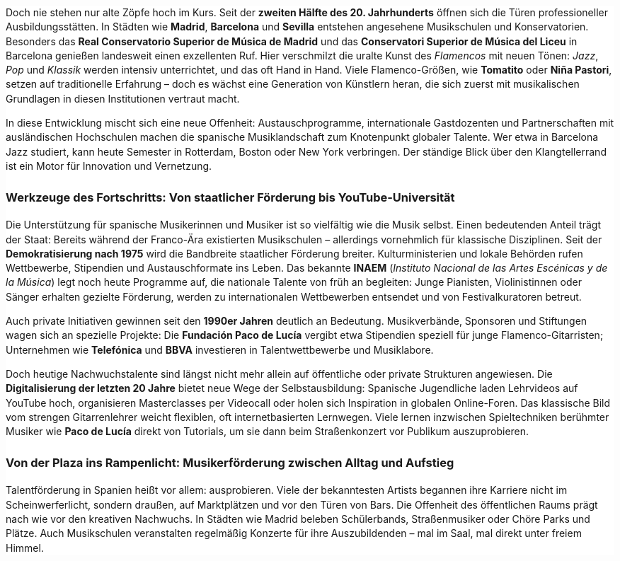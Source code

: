 Doch nie stehen nur alte Zöpfe hoch im Kurs. Seit der **zweiten Hälfte des 20. Jahrhunderts** öffnen
sich die Türen professioneller Ausbildungsstätten. In Städten wie **Madrid**, **Barcelona** und
**Sevilla** entstehen angesehene Musikschulen und Konservatorien. Besonders das **Real Conservatorio
Superior de Música de Madrid** und das **Conservatori Superior de Música del Liceu** in Barcelona
genießen landesweit einen exzellenten Ruf. Hier verschmilzt die uralte Kunst des _Flamencos_ mit
neuen Tönen: _Jazz_, _Pop_ und _Klassik_ werden intensiv unterrichtet, und das oft Hand in Hand.
Viele Flamenco-Größen, wie **Tomatito** oder **Niña Pastori**, setzen auf traditionelle Erfahrung –
doch es wächst eine Generation von Künstlern heran, die sich zuerst mit musikalischen Grundlagen in
diesen Institutionen vertraut macht.

In diese Entwicklung mischt sich eine neue Offenheit: Austauschprogramme, internationale
Gastdozenten und Partnerschaften mit ausländischen Hochschulen machen die spanische Musiklandschaft
zum Knotenpunkt globaler Talente. Wer etwa in Barcelona Jazz studiert, kann heute Semester in
Rotterdam, Boston oder New York verbringen. Der ständige Blick über den Klangtellerrand ist ein
Motor für Innovation und Vernetzung.

### Werkzeuge des Fortschritts: Von staatlicher Förderung bis YouTube-Universität

Die Unterstützung für spanische Musikerinnen und Musiker ist so vielfältig wie die Musik selbst.
Einen bedeutenden Anteil trägt der Staat: Bereits während der Franco-Ära existierten Musikschulen –
allerdings vornehmlich für klassische Disziplinen. Seit der **Demokratisierung nach 1975** wird die
Bandbreite staatlicher Förderung breiter. Kulturministerien und lokale Behörden rufen Wettbewerbe,
Stipendien und Austauschformate ins Leben. Das bekannte **INAEM** (_Instituto Nacional de las Artes
Escénicas y de la Música_) legt noch heute Programme auf, die nationale Talente von früh an
begleiten: Junge Pianisten, Violinistinnen oder Sänger erhalten gezielte Förderung, werden zu
internationalen Wettbewerben entsendet und von Festivalkuratoren betreut.

Auch private Initiativen gewinnen seit den **1990er Jahren** deutlich an Bedeutung. Musikverbände,
Sponsoren und Stiftungen wagen sich an spezielle Projekte: Die **Fundación Paco de Lucía** vergibt
etwa Stipendien speziell für junge Flamenco-Gitarristen; Unternehmen wie **Telefónica** und **BBVA**
investieren in Talentwettbewerbe und Musiklabore.

Doch heutige Nachwuchstalente sind längst nicht mehr allein auf öffentliche oder private Strukturen
angewiesen. Die **Digitalisierung der letzten 20 Jahre** bietet neue Wege der Selbstausbildung:
Spanische Jugendliche laden Lehrvideos auf YouTube hoch, organisieren Masterclasses per Videocall
oder holen sich Inspiration in globalen Online-Foren. Das klassische Bild vom strengen
Gitarrenlehrer weicht flexiblen, oft internetbasierten Lernwegen. Viele lernen inzwischen
Spieltechniken berühmter Musiker wie **Paco de Lucía** direkt von Tutorials, um sie dann beim
Straßenkonzert vor Publikum auszuprobieren.

### Von der Plaza ins Rampenlicht: Musikerförderung zwischen Alltag und Aufstieg

Talentförderung in Spanien heißt vor allem: ausprobieren. Viele der bekanntesten Artists begannen
ihre Karriere nicht im Scheinwerferlicht, sondern draußen, auf Marktplätzen und vor den Türen von
Bars. Die Offenheit des öffentlichen Raums prägt nach wie vor den kreativen Nachwuchs. In Städten
wie Madrid beleben Schülerbands, Straßenmusiker oder Chöre Parks und Plätze. Auch Musikschulen
veranstalten regelmäßig Konzerte für ihre Auszubildenden – mal im Saal, mal direkt unter freiem
Himmel.
